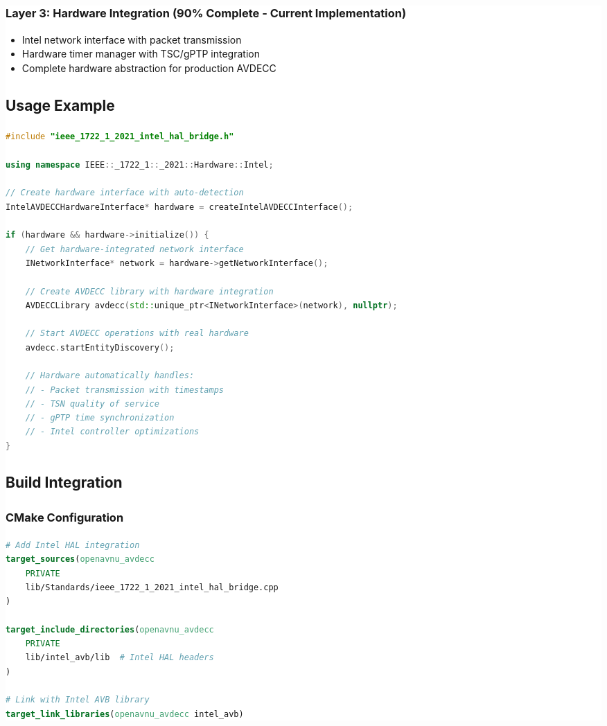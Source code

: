 ### Layer 3: Hardware Integration (90% Complete - Current Implementation)
- Intel network interface with packet transmission
- Hardware timer manager with TSC/gPTP integration
- Complete hardware abstraction for production AVDECC

## Usage Example

```cpp
#include "ieee_1722_1_2021_intel_hal_bridge.h"

using namespace IEEE::_1722_1::_2021::Hardware::Intel;

// Create hardware interface with auto-detection
IntelAVDECCHardwareInterface* hardware = createIntelAVDECCInterface();

if (hardware && hardware->initialize()) {
    // Get hardware-integrated network interface
    INetworkInterface* network = hardware->getNetworkInterface();
    
    // Create AVDECC library with hardware integration
    AVDECCLibrary avdecc(std::unique_ptr<INetworkInterface>(network), nullptr);
    
    // Start AVDECC operations with real hardware
    avdecc.startEntityDiscovery();
    
    // Hardware automatically handles:
    // - Packet transmission with timestamps
    // - TSN quality of service
    // - gPTP time synchronization
    // - Intel controller optimizations
}
```

## Build Integration

### CMake Configuration
```cmake
# Add Intel HAL integration
target_sources(openavnu_avdecc 
    PRIVATE
    lib/Standards/ieee_1722_1_2021_intel_hal_bridge.cpp
)

target_include_directories(openavnu_avdecc 
    PRIVATE
    lib/intel_avb/lib  # Intel HAL headers
)

# Link with Intel AVB library
target_link_libraries(openavnu_avdecc intel_avb)
```
